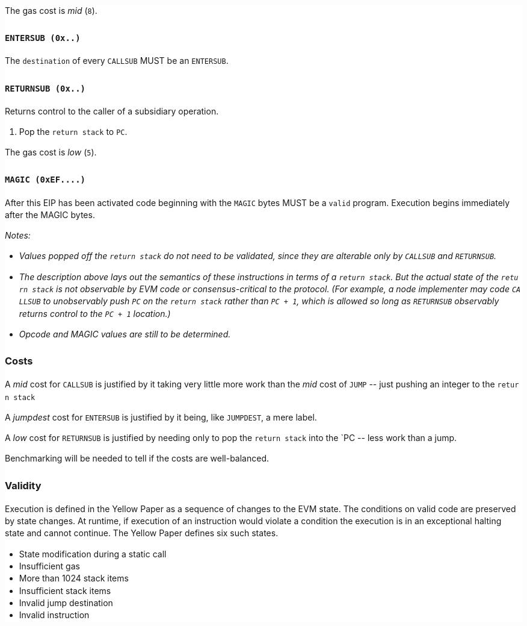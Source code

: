 The gas cost is _mid_ (`8`).

### `ENTERSUB (0x..)`

The `destination` of every `CALLSUB` MUST be an `ENTERSUB`.

### `RETURNSUB (0x..)`

Returns control to the caller of a subsidiary operation.

1. Pop the `return stack` to `PC`.

The gas cost is _low_ (`5`).

### `MAGIC (0xEF....)`

After this EIP has been activated code beginning with the `MAGIC` bytes MUST be a `valid` program.  Execution begins immediately after the MAGIC bytes.

_Notes:_

* _Values popped off the `return stack` do not need to be validated, since they are alterable only by `CALLSUB` and `RETURNSUB`._
* _The description above lays out the semantics of these instructions in terms of a `return stack`.  But the actual state of the `return stack` is not observable by EVM code or consensus-critical to the protocol.  (For example, a node implementer may code `CALLSUB` to unobservably push `PC` on the `return stack` rather than `PC + 1`, which is allowed so long as `RETURNSUB` observably returns control to the `PC + 1` location.)_

* _Opcode and MAGIC values are still to be determined._

### Costs

A _mid_ cost for `CALLSUB` is justified by it taking very little more work than the _mid_ cost of `JUMP` -- just pushing an integer to the `return stack`

A _jumpdest_ cost for `ENTERSUB` is justified by it being, like `JUMPDEST`, a mere label.

A _low_ cost for `RETURNSUB` is justified by needing only to pop the `return stack` into the `PC -- less work than a jump.

Benchmarking will be needed to tell if the costs are well-balanced.

### Validity

Execution is defined in the Yellow Paper as a sequence of changes to the EVM state. The conditions on valid code are preserved by state changes. At runtime, if execution of an instruction would violate a condition the execution is in an exceptional halting state and cannot continue. The Yellow Paper defines six such states.

* State modification during a static call
* Insufficient gas
* More than 1024 stack items
* Insufficient stack items
* Invalid jump destination
* Invalid instruction
